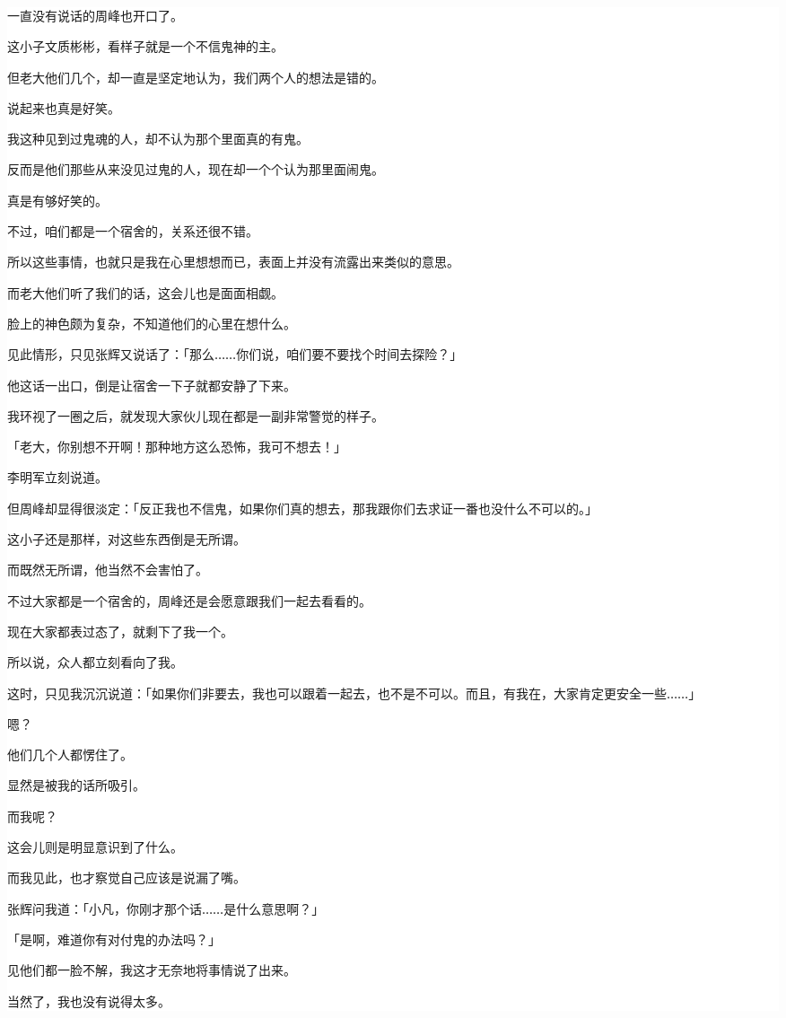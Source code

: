 一直没有说话的周峰也开口了。

这小子文质彬彬，看样子就是一个不信鬼神的主。

但老大他们几个，却一直是坚定地认为，我们两个人的想法是错的。

说起来也真是好笑。

我这种见到过鬼魂的人，却不认为那个里面真的有鬼。

反而是他们那些从来没见过鬼的人，现在却一个个认为那里面闹鬼。

真是有够好笑的。

不过，咱们都是一个宿舍的，关系还很不错。

所以这些事情，也就只是我在心里想想而已，表面上并没有流露出来类似的意思。

而老大他们听了我们的话，这会儿也是面面相觑。

脸上的神色颇为复杂，不知道他们的心里在想什么。

见此情形，只见张辉又说话了：「那么……你们说，咱们要不要找个时间去探险？」

他这话一出口，倒是让宿舍一下子就都安静了下来。

我环视了一圈之后，就发现大家伙儿现在都是一副非常警觉的样子。

「老大，你别想不开啊！那种地方这么恐怖，我可不想去！」

李明军立刻说道。

但周峰却显得很淡定：「反正我也不信鬼，如果你们真的想去，那我跟你们去求证一番也没什么不可以的。」

这小子还是那样，对这些东西倒是无所谓。

而既然无所谓，他当然不会害怕了。

不过大家都是一个宿舍的，周峰还是会愿意跟我们一起去看看的。

现在大家都表过态了，就剩下了我一个。

所以说，众人都立刻看向了我。

这时，只见我沉沉说道：「如果你们非要去，我也可以跟着一起去，也不是不可以。而且，有我在，大家肯定更安全一些……」

嗯？

他们几个人都愣住了。

显然是被我的话所吸引。

而我呢？

这会儿则是明显意识到了什么。

而我见此，也才察觉自己应该是说漏了嘴。

张辉问我道：「小凡，你刚才那个话……是什么意思啊？」

「是啊，难道你有对付鬼的办法吗？」

见他们都一脸不解，我这才无奈地将事情说了出来。

当然了，我也没有说得太多。
